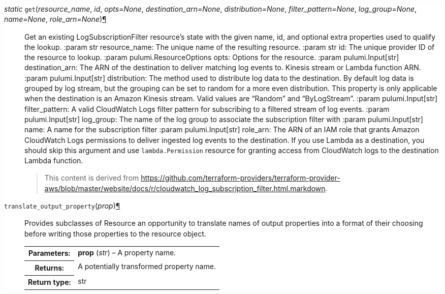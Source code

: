 <dl class="staticmethod">
<dt id="pulumi_aws.cloudwatch.LogSubscriptionFilter.get">
<em class="property">static </em><code class="descname">get</code><span class="sig-paren">(</span><em>resource_name</em>, <em>id</em>, <em>opts=None</em>, <em>destination_arn=None</em>, <em>distribution=None</em>, <em>filter_pattern=None</em>, <em>log_group=None</em>, <em>name=None</em>, <em>role_arn=None</em><span class="sig-paren">)</span><a class="headerlink" href="#pulumi_aws.cloudwatch.LogSubscriptionFilter.get" title="Permalink to this definition">¶</a></dt>
<dd><p>Get an existing LogSubscriptionFilter resource’s state with the given name, id, and optional extra
properties used to qualify the lookup.
:param str resource_name: The unique name of the resulting resource.
:param str id: The unique provider ID of the resource to lookup.
:param pulumi.ResourceOptions opts: Options for the resource.
:param pulumi.Input[str] destination_arn: The ARN of the destination to deliver matching log events to. Kinesis stream or Lambda function ARN.
:param pulumi.Input[str] distribution: The method used to distribute log data to the destination. By default log data is grouped by log stream, but the grouping can be set to random for a more even distribution. This property is only applicable when the destination is an Amazon Kinesis stream. Valid values are “Random” and “ByLogStream”.
:param pulumi.Input[str] filter_pattern: A valid CloudWatch Logs filter pattern for subscribing to a filtered stream of log events.
:param pulumi.Input[str] log_group: The name of the log group to associate the subscription filter with
:param pulumi.Input[str] name: A name for the subscription filter
:param pulumi.Input[str] role_arn: The ARN of an IAM role that grants Amazon CloudWatch Logs permissions to deliver ingested log events to the destination. If you use Lambda as a destination, you should skip this argument and use <code class="docutils literal notranslate"><span class="pre">lambda.Permission</span></code> resource for granting access from CloudWatch logs to the destination Lambda function.</p>
<blockquote>
<div>This content is derived from <a class="reference external" href="https://github.com/terraform-providers/terraform-provider-aws/blob/master/website/docs/r/cloudwatch_log_subscription_filter.html.markdown">https://github.com/terraform-providers/terraform-provider-aws/blob/master/website/docs/r/cloudwatch_log_subscription_filter.html.markdown</a>.</div></blockquote>
</dd></dl>

<dl class="method">
<dt id="pulumi_aws.cloudwatch.LogSubscriptionFilter.translate_output_property">
<code class="descname">translate_output_property</code><span class="sig-paren">(</span><em>prop</em><span class="sig-paren">)</span><a class="headerlink" href="#pulumi_aws.cloudwatch.LogSubscriptionFilter.translate_output_property" title="Permalink to this definition">¶</a></dt>
<dd><p>Provides subclasses of Resource an opportunity to translate names of output properties
into a format of their choosing before writing those properties to the resource object.</p>
<table class="docutils field-list" frame="void" rules="none">
<col class="field-name" />
<col class="field-body" />
<tbody valign="top">
<tr class="field-odd field"><th class="field-name">Parameters:</th><td class="field-body"><strong>prop</strong> (<em>str</em>) – A property name.</td>
</tr>
<tr class="field-even field"><th class="field-name">Returns:</th><td class="field-body">A potentially transformed property name.</td>
</tr>
<tr class="field-odd field"><th class="field-name">Return type:</th><td class="field-body">str</td>
</tr>
</tbody>
</table>
</dd></dl>
